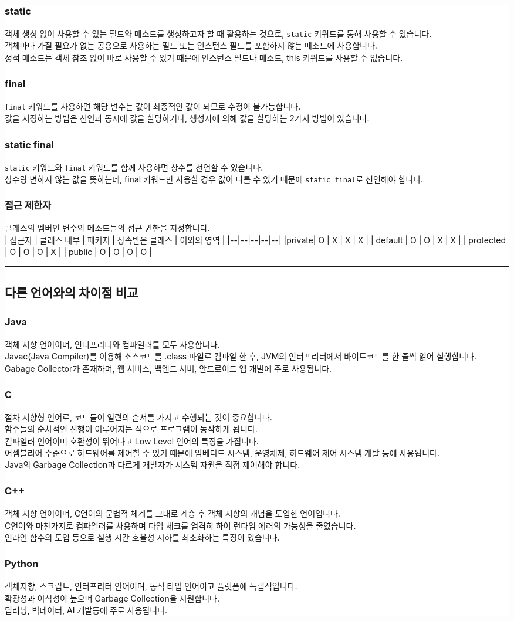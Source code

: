 ### static

객체 생성 없이 사용할 수 있는 필드와 메소드를 생성하고자 할 때 활용하는 것으로, `static` 키워드를 통해 사용할 수 있습니다.<br>
객체마다 가질 필요가 없는 공용으로 사용하는 필드 또는 인스턴스 필드를 포함하지 않는 메소드에 사용합니다. <br>
정적 메소드는 객체 참조 없이 바로 사용할 수 있기 때문에 인스턴스 필드나 메소드, this 키워드를 사용할 수 없습니다. <br>

### final

`final` 키워드를 사용하면 해당 변수는 값이 최종적인 값이 되므로 수정이 불가능합니다. <br>
값을 지정하는 방법은 선언과 동시에 값을 할당하거나, 생성자에 의해 값을 할당하는 2가지 방법이 있습니다. <br>

### static final

`static` 키워드와 `final` 키워드를 함께 사용하면 상수를 선언할 수 있습니다. <br>
상수랑 변하지 않는 값을 뜻하는데, final 키워드만 사용할 경우 값이 다를 수 있기 때문에 `static final`로 선언해야 합니다. <br>

### 접근 제한자

클래스의 멤버인 변수와 메소드들의 접근 권한을 지정합니다. <br>
| 접근자 | 클래스 내부 | 패키지 | 상속받은 클래스 | 이외의 영역 |
|--|--|--|--|--|
|private| O | X | X | X |
| default | O | O | X | X |
| protected | O | O | O | X |
| public | O | O | O | O |

---

## 다른 언어와의 차이점 비교

### Java

객체 지향 언어이며, 인터프리터와 컴파일러를 모두 사용합니다. <br>
Javac(Java Compiler)를 이용해 소스코드를 .class 파일로 컴파일 한 후, JVM의 인터프리터에서 바이트코드를 한 줄씩 읽어 실행합니다. <br>
Gabage Collector가 존재하며, 웹 서비스, 백엔드 서버, 안드로이드 앱 개발에 주로 사용됩니다. <br>

### C

절차 지향형 언어로, 코드들이 일련의 순서를 가지고 수행되는 것이 중요합니다. <br>
함수들의 순차적인 진행이 이루어지는 식으로 프로그램이 동작하게 됩니다. <br>
컴파일러 언어이며 호환성이 뛰어나고 Low Level 언어의 특징을 가집니다. <br>
어셈블리어 수준으로 하드웨어를 제어할 수 있기 때문에 임베디드 시스템, 운영체제, 하드웨어 제어 시스템 개발 등에 사용됩니다. <br>
Java의 Garbage Collection과 다르게 개발자가 시스템 자원을 직접 제어해야 합니다. <br>

### C++

객체 지향 언어이며, C언어의 문법적 체계를 그대로 계승 후 객체 지향의 개념을 도입한 언어입니다. <br>
C언어와 마찬가지로 컴파일러를 사용하며 타입 체크를 엄격히 하여 런타임 에러의 가능성을 줄였습니다. <br>
인라인 함수의 도입 등으로 실행 시간 호율성 저하를 최소화하는 특징이 있습니다. <br>

### Python

객체지향, 스크립트, 인터프리터 언어이며, 동적 타입 언어이고 플랫폼에 독립적입니다. <br>
확장성과 이식성이 높으며 Garbage Collection을 지원합니다. <br>
딥러닝, 빅데이터, AI 개발등에 주로 사용됩니다. <br>
